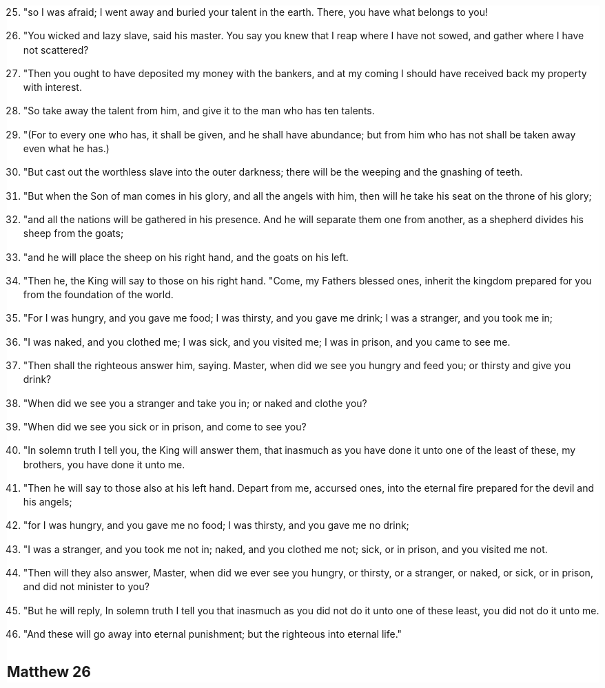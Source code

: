 25. "so I was afraid; I went away and buried your talent in the earth.  There, you have what belongs to you!

26. "You wicked and lazy slave, said his master. You say you knew that I reap where I have not sowed, and gather where I have not scattered?

27. "Then you ought to have deposited my money with the bankers, and at my coming I should have received back my property with interest.

28. "So take away the talent from him, and give it to the man who has ten talents.

29. "(For to every one who has, it shall be given, and he shall have abundance; but from him who has not shall be taken away even what he has.)

30. "But cast out the worthless slave into the outer darkness; there will be the weeping and the gnashing of teeth.

31. "But when the Son of man comes in his glory, and all the angels with him, then will he take his seat on the throne of his glory;

32. "and all the nations will be gathered in his presence. And he will separate them one from another, as a shepherd divides his sheep from the goats;

33. "and he will place the sheep on his right hand, and the goats on his left.

34. "Then he, the King will say to those on his right hand. "Come, my Fathers blessed ones, inherit the kingdom prepared for you from the foundation of the world.

35. "For I was hungry, and you gave me food; I was thirsty, and you gave me drink; I was a stranger, and you took me in;

36. "I was naked, and you clothed me; I was sick, and you visited me; I was in prison, and you came to see me.

37. "Then shall the righteous answer him, saying. Master, when did we see you hungry and feed you; or thirsty and give you drink?

38. "When did we see you a stranger and take you in; or naked and clothe you?

39. "When did we see you sick or in prison, and come to see you?

40. "In solemn truth I tell you, the King will answer them, that inasmuch as you have done it unto one of the least of these, my brothers, you have done it unto me.

41. "Then he will say to those also at his left hand. Depart from me,  accursed ones, into the eternal fire prepared for the devil and his angels;

42. "for I was hungry, and you gave me no food; I was thirsty, and you gave me no drink;

43. "I was a stranger, and you took me not in; naked, and you clothed me not; sick, or in prison, and you visited me not.

44. "Then will they also answer, Master, when did we ever see you hungry, or thirsty, or a stranger, or naked, or sick, or in prison,  and did not minister to you?

45. "But he will reply, In solemn truth I tell you that inasmuch as you did not do it unto one of these least, you did not do it unto me.

46. "And these will go away into eternal punishment; but the righteous into eternal life."

## Matthew 26
